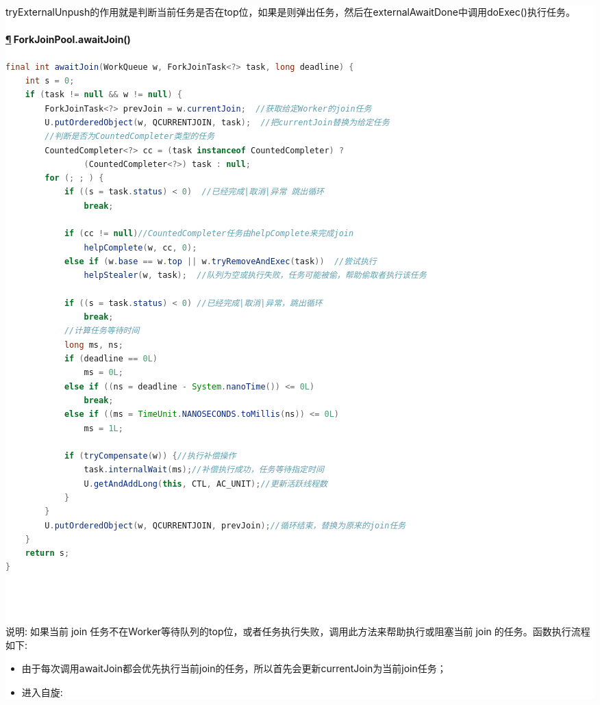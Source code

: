   tryExternalUnpush的作用就是判断当前任务是否在top位，如果是则弹出任务，然后在externalAwaitDone中调用doExec()执行任务。

#### [¶](#forkjoinpoolawaitjoin) ForkJoinPool.awaitJoin()

```java
final int awaitJoin(WorkQueue w, ForkJoinTask<?> task, long deadline) {
    int s = 0;
    if (task != null && w != null) {
        ForkJoinTask<?> prevJoin = w.currentJoin;  //获取给定Worker的join任务
        U.putOrderedObject(w, QCURRENTJOIN, task);  //把currentJoin替换为给定任务
        //判断是否为CountedCompleter类型的任务
        CountedCompleter<?> cc = (task instanceof CountedCompleter) ?
                (CountedCompleter<?>) task : null;
        for (; ; ) {
            if ((s = task.status) < 0)  //已经完成|取消|异常 跳出循环
                break;

            if (cc != null)//CountedCompleter任务由helpComplete来完成join
                helpComplete(w, cc, 0);
            else if (w.base == w.top || w.tryRemoveAndExec(task))  //尝试执行
                helpStealer(w, task);  //队列为空或执行失败，任务可能被偷，帮助偷取者执行该任务

            if ((s = task.status) < 0) //已经完成|取消|异常，跳出循环
                break;
            //计算任务等待时间
            long ms, ns;
            if (deadline == 0L)
                ms = 0L;
            else if ((ns = deadline - System.nanoTime()) <= 0L)
                break;
            else if ((ms = TimeUnit.NANOSECONDS.toMillis(ns)) <= 0L)
                ms = 1L;

            if (tryCompensate(w)) {//执行补偿操作
                task.internalWait(ms);//补偿执行成功，任务等待指定时间
                U.getAndAddLong(this, CTL, AC_UNIT);//更新活跃线程数
            }
        }
        U.putOrderedObject(w, QCURRENTJOIN, prevJoin);//循环结束，替换为原来的join任务
    }
    return s;
}
  
       
    
```



说明:  如果当前 join 任务不在Worker等待队列的top位，或者任务执行失败，调用此方法来帮助执行或阻塞当前 join 的任务。函数执行流程如下:

- 由于每次调用awaitJoin都会优先执行当前join的任务，所以首先会更新currentJoin为当前join任务；

- 进入自旋:
